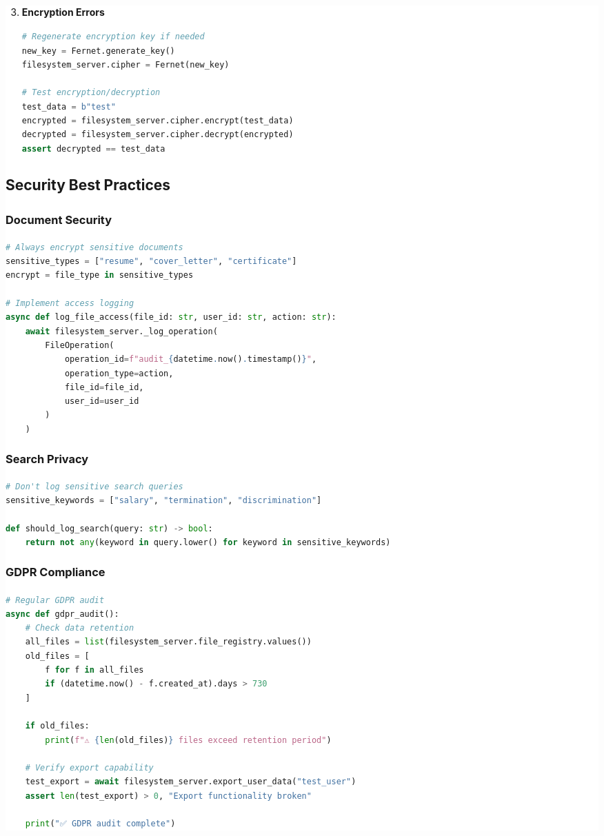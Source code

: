 3. **Encryption Errors**
   ```python
   # Regenerate encryption key if needed
   new_key = Fernet.generate_key()
   filesystem_server.cipher = Fernet(new_key)
   
   # Test encryption/decryption
   test_data = b"test"
   encrypted = filesystem_server.cipher.encrypt(test_data)
   decrypted = filesystem_server.cipher.decrypt(encrypted)
   assert decrypted == test_data
   ```

## Security Best Practices

### Document Security
```python
# Always encrypt sensitive documents
sensitive_types = ["resume", "cover_letter", "certificate"]
encrypt = file_type in sensitive_types

# Implement access logging
async def log_file_access(file_id: str, user_id: str, action: str):
    await filesystem_server._log_operation(
        FileOperation(
            operation_id=f"audit_{datetime.now().timestamp()}",
            operation_type=action,
            file_id=file_id,
            user_id=user_id
        )
    )
```

### Search Privacy
```python
# Don't log sensitive search queries
sensitive_keywords = ["salary", "termination", "discrimination"]

def should_log_search(query: str) -> bool:
    return not any(keyword in query.lower() for keyword in sensitive_keywords)
```

### GDPR Compliance
```python
# Regular GDPR audit
async def gdpr_audit():
    # Check data retention
    all_files = list(filesystem_server.file_registry.values())
    old_files = [
        f for f in all_files
        if (datetime.now() - f.created_at).days > 730
    ]
    
    if old_files:
        print(f"⚠️ {len(old_files)} files exceed retention period")
    
    # Verify export capability
    test_export = await filesystem_server.export_user_data("test_user")
    assert len(test_export) > 0, "Export functionality broken"
    
    print("✅ GDPR audit complete")
```

